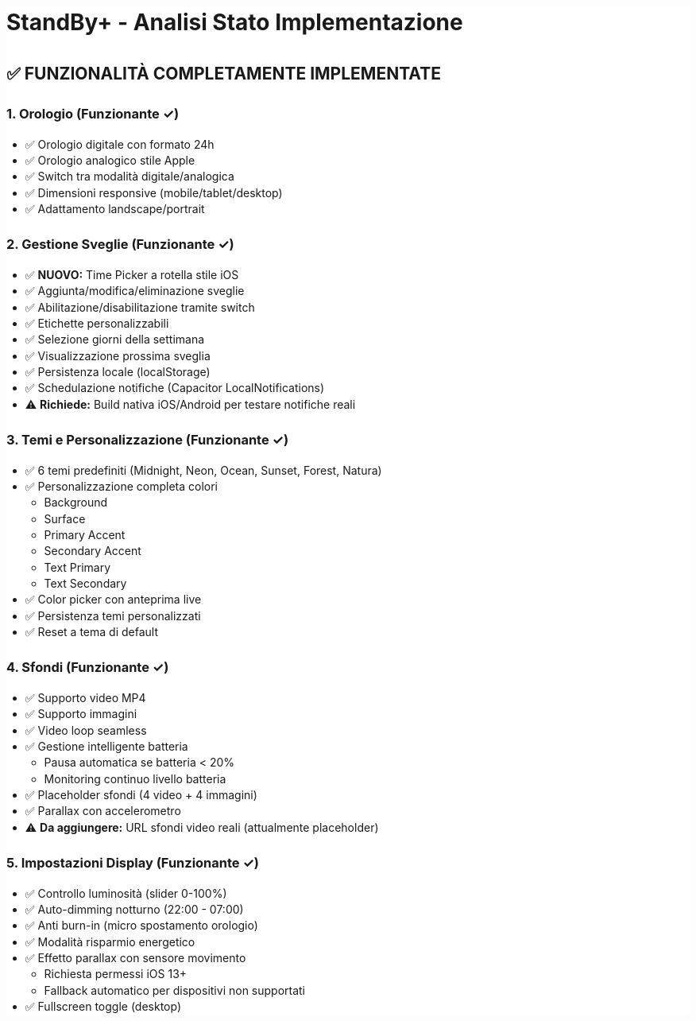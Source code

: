 # StandBy+ - Analisi Stato Implementazione

## ✅ FUNZIONALITÀ COMPLETAMENTE IMPLEMENTATE

### 1. **Orologio** (Funzionante ✓)
- ✅ Orologio digitale con formato 24h
- ✅ Orologio analogico stile Apple
- ✅ Switch tra modalità digitale/analogica
- ✅ Dimensioni responsive (mobile/tablet/desktop)
- ✅ Adattamento landscape/portrait

### 2. **Gestione Sveglie** (Funzionante ✓)
- ✅ **NUOVO:** Time Picker a rotella stile iOS
- ✅ Aggiunta/modifica/eliminazione sveglie
- ✅ Abilitazione/disabilitazione tramite switch
- ✅ Etichette personalizzabili
- ✅ Selezione giorni della settimana
- ✅ Visualizzazione prossima sveglia
- ✅ Persistenza locale (localStorage)
- ✅ Schedulazione notifiche (Capacitor LocalNotifications)
- ⚠️ **Richiede:** Build nativa iOS/Android per testare notifiche reali

### 3. **Temi e Personalizzazione** (Funzionante ✓)
- ✅ 6 temi predefiniti (Midnight, Neon, Ocean, Sunset, Forest, Natura)
- ✅ Personalizzazione completa colori
  - Background
  - Surface
  - Primary Accent
  - Secondary Accent
  - Text Primary
  - Text Secondary
- ✅ Color picker con anteprima live
- ✅ Persistenza temi personalizzati
- ✅ Reset a tema di default

### 4. **Sfondi** (Funzionante ✓)
- ✅ Supporto video MP4
- ✅ Supporto immagini
- ✅ Video loop seamless
- ✅ Gestione intelligente batteria
  - Pausa automatica se batteria < 20%
  - Monitoring continuo livello batteria
- ✅ Placeholder sfondi (4 video + 4 immagini)
- ✅ Parallax con accelerometro
- ⚠️ **Da aggiungere:** URL sfondi video reali (attualmente placeholder)

### 5. **Impostazioni Display** (Funzionante ✓)
- ✅ Controllo luminosità (slider 0-100%)
- ✅ Auto-dimming notturno (22:00 - 07:00)
- ✅ Anti burn-in (micro spostamento orologio)
- ✅ Modalità risparmio energetico
- ✅ Effetto parallax con sensore movimento
  - Richiesta permessi iOS 13+
  - Fallback automatico per dispositivi non supportati
- ✅ Fullscreen toggle (desktop)
